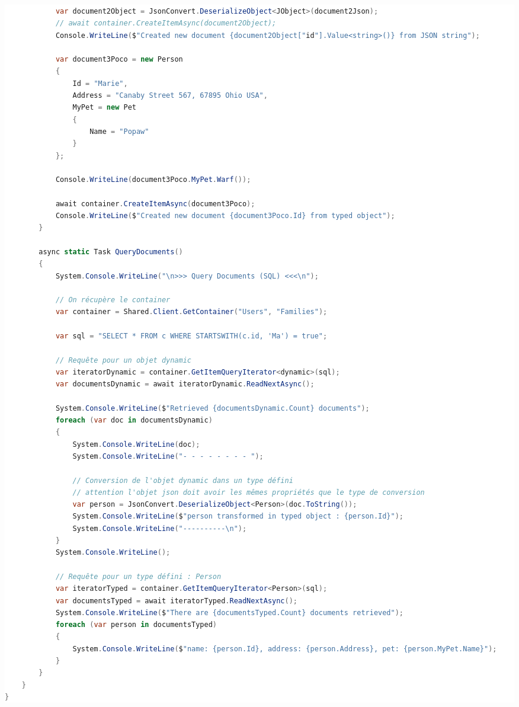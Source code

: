 ```csharp
            var document2Object = JsonConvert.DeserializeObject<JObject>(document2Json);
            // await container.CreateItemAsync(document2Object);
            Console.WriteLine($"Created new document {document2Object["id"].Value<string>()} from JSON string");

            var document3Poco = new Person
            {
                Id = "Marie",
                Address = "Canaby Street 567, 67895 Ohio USA",
                MyPet = new Pet
                {
                    Name = "Popaw"
                }
            };

            Console.WriteLine(document3Poco.MyPet.Warf());

            await container.CreateItemAsync(document3Poco);
            Console.WriteLine($"Created new document {document3Poco.Id} from typed object");
        }

        async static Task QueryDocuments()
        {
            System.Console.WriteLine("\n>>> Query Documents (SQL) <<<\n");

            // On récupère le container
            var container = Shared.Client.GetContainer("Users", "Families");

            var sql = "SELECT * FROM c WHERE STARTSWITH(c.id, 'Ma') = true";

            // Requête pour un objet dynamic
            var iteratorDynamic = container.GetItemQueryIterator<dynamic>(sql);
            var documentsDynamic = await iteratorDynamic.ReadNextAsync();

            System.Console.WriteLine($"Retrieved {documentsDynamic.Count} documents");
            foreach (var doc in documentsDynamic)
            {
                System.Console.WriteLine(doc);
                System.Console.WriteLine("- - - - - - - - ");

                // Conversion de l'objet dynamic dans un type défini
                // attention l'objet json doit avoir les mêmes propriétés que le type de conversion
                var person = JsonConvert.DeserializeObject<Person>(doc.ToString());
                System.Console.WriteLine($"person transformed in typed object : {person.Id}");
                System.Console.WriteLine("----------\n");
            }
            System.Console.WriteLine();

            // Requête pour un type défini : Person
            var iteratorTyped = container.GetItemQueryIterator<Person>(sql);
            var documentsTyped = await iteratorTyped.ReadNextAsync();
            System.Console.WriteLine($"There are {documentsTyped.Count} documents retrieved");
            foreach (var person in documentsTyped)
            {
                System.Console.WriteLine($"name: {person.Id}, address: {person.Address}, pet: {person.MyPet.Name}");
            }
        }
    }
}
```

